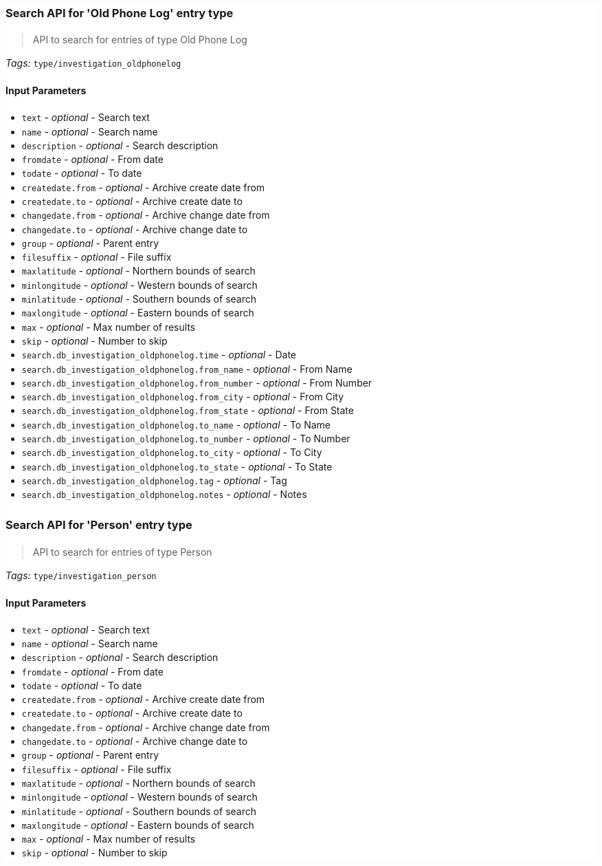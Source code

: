 ### Search API for 'Old Phone Log' entry type

> API to search for entries of type Old Phone Log

*Tags:* `type/investigation_oldphonelog`

#### Input Parameters
* `text` - _optional_ - Search text
* `name` - _optional_ - Search name
* `description` - _optional_ - Search description
* `fromdate` - _optional_ - From date
* `todate` - _optional_ - To date
* `createdate.from` - _optional_ - Archive create date from
* `createdate.to` - _optional_ - Archive create date to
* `changedate.from` - _optional_ - Archive change date from
* `changedate.to` - _optional_ - Archive change date to
* `group` - _optional_ - Parent entry
* `filesuffix` - _optional_ - File suffix
* `maxlatitude` - _optional_ - Northern bounds of search
* `minlongitude` - _optional_ - Western bounds of search
* `minlatitude` - _optional_ - Southern bounds of search
* `maxlongitude` - _optional_ - Eastern bounds of search
* `max` - _optional_ - Max number of results
* `skip` - _optional_ - Number to skip
* `search.db_investigation_oldphonelog.time` - _optional_ - Date
* `search.db_investigation_oldphonelog.from_name` - _optional_ - From Name
* `search.db_investigation_oldphonelog.from_number` - _optional_ - From Number
* `search.db_investigation_oldphonelog.from_city` - _optional_ - From City
* `search.db_investigation_oldphonelog.from_state` - _optional_ - From State
* `search.db_investigation_oldphonelog.to_name` - _optional_ - To Name
* `search.db_investigation_oldphonelog.to_number` - _optional_ - To Number
* `search.db_investigation_oldphonelog.to_city` - _optional_ - To City
* `search.db_investigation_oldphonelog.to_state` - _optional_ - To State
* `search.db_investigation_oldphonelog.tag` - _optional_ - Tag
* `search.db_investigation_oldphonelog.notes` - _optional_ - Notes

### Search API for 'Person' entry type

> API to search for entries of type Person

*Tags:* `type/investigation_person`

#### Input Parameters
* `text` - _optional_ - Search text
* `name` - _optional_ - Search name
* `description` - _optional_ - Search description
* `fromdate` - _optional_ - From date
* `todate` - _optional_ - To date
* `createdate.from` - _optional_ - Archive create date from
* `createdate.to` - _optional_ - Archive create date to
* `changedate.from` - _optional_ - Archive change date from
* `changedate.to` - _optional_ - Archive change date to
* `group` - _optional_ - Parent entry
* `filesuffix` - _optional_ - File suffix
* `maxlatitude` - _optional_ - Northern bounds of search
* `minlongitude` - _optional_ - Western bounds of search
* `minlatitude` - _optional_ - Southern bounds of search
* `maxlongitude` - _optional_ - Eastern bounds of search
* `max` - _optional_ - Max number of results
* `skip` - _optional_ - Number to skip
